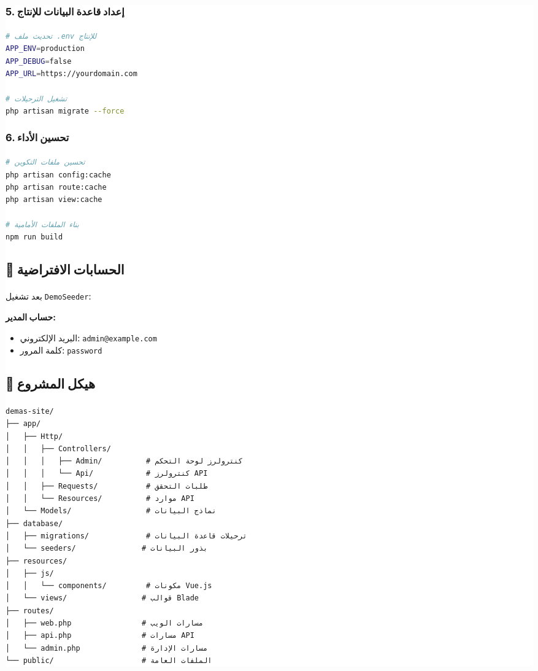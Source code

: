 ### 5. إعداد قاعدة البيانات للإنتاج
```bash
# تحديث ملف .env للإنتاج
APP_ENV=production
APP_DEBUG=false
APP_URL=https://yourdomain.com

# تشغيل الترحيلات
php artisan migrate --force
```

### 6. تحسين الأداء
```bash
# تحسين ملفات التكوين
php artisan config:cache
php artisan route:cache
php artisan view:cache

# بناء الملفات الأمامية
npm run build
```

## 👤 الحسابات الافتراضية

بعد تشغيل `DemoSeeder`:

**حساب المدير:**
- البريد الإلكتروني: `admin@example.com`
- كلمة المرور: `password`

## 📁 هيكل المشروع

```
demas-site/
├── app/
│   ├── Http/
│   │   ├── Controllers/
│   │   │   ├── Admin/          # كنترولرز لوحة التحكم
│   │   │   └── Api/            # كنترولرز API
│   │   ├── Requests/           # طلبات التحقق
│   │   └── Resources/          # موارد API
│   └── Models/                 # نماذج البيانات
├── database/
│   ├── migrations/             # ترحيلات قاعدة البيانات
│   └── seeders/               # بذور البيانات
├── resources/
│   ├── js/
│   │   └── components/         # مكونات Vue.js
│   └── views/                 # قوالب Blade
├── routes/
│   ├── web.php                # مسارات الويب
│   ├── api.php                # مسارات API
│   └── admin.php              # مسارات الإدارة
└── public/                    # الملفات العامة
```
